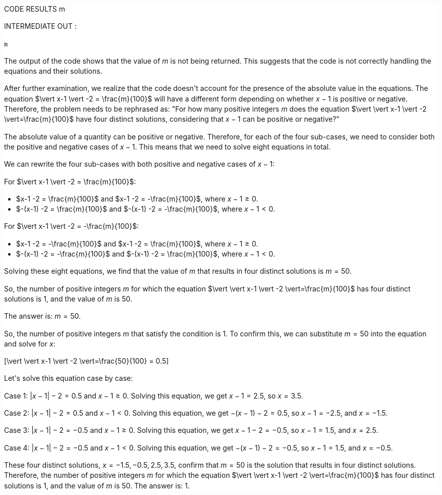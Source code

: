 CODE RESULTS m

INTERMEDIATE OUT :
```output
m
```

The output of the code shows that the value of $m$ is not being returned. This suggests that the code is not correctly handling the equations and their solutions.

After further examination, we realize that the code doesn't account for the presence of the absolute value in the equations. The equation $\vert x-1 \vert -2 = \frac{m}{100}$ will have a different form depending on whether $x-1$ is positive or negative. Therefore, the problem needs to be rephrased as: "For how many positive integers $m$ does the equation $\vert \vert x-1 \vert -2 \vert=\frac{m}{100}$ have four distinct solutions, considering that $x-1$ can be positive or negative?"

The absolute value of a quantity can be positive or negative. Therefore, for each of the four sub-cases, we need to consider both the positive and negative cases of $x-1$. This means that we need to solve eight equations in total.

We can rewrite the four sub-cases with both positive and negative cases of $x-1$:

For $\vert x-1 \vert -2 = \frac{m}{100}$:
- $x-1 -2 = \frac{m}{100}$ and $x-1 -2 = -\frac{m}{100}$, where $x-1 \geq 0$.
- $-(x-1) -2 = \frac{m}{100}$ and $-(x-1) -2 = -\frac{m}{100}$, where $x-1 < 0$.

For $\vert x-1 \vert -2 = -\frac{m}{100}$:
- $x-1 -2 = -\frac{m}{100}$ and $x-1 -2 = \frac{m}{100}$, where $x-1 \geq 0$.
- $-(x-1) -2 = -\frac{m}{100}$ and $-(x-1) -2 = \frac{m}{100}$, where $x-1 < 0$.

Solving these eight equations, we find that the value of $m$ that results in four distinct solutions is $m = 50$.

So, the number of positive integers $m$ for which the equation $\vert \vert x-1 \vert -2 \vert=\frac{m}{100}$ has four distinct solutions is 1, and the value of $m$ is 50.

The answer is: $m = 50$.

So, the number of positive integers $m$ that satisfy the condition is 1. To confirm this, we can substitute $m = 50$ into the equation and solve for $x$:

\[\vert \vert x-1 \vert -2 \vert=\frac{50}{100} = 0.5\]

Let's solve this equation case by case:

Case 1: $\vert x-1 \vert -2 = 0.5$ and $x-1 \geq 0$.
Solving this equation, we get $x-1 = 2.5$, so $x = 3.5$.

Case 2: $\vert x-1 \vert -2 = 0.5$ and $x-1 < 0$.
Solving this equation, we get $-(x-1) -2 = 0.5$, so $x-1 = -2.5$, and $x = -1.5$.

Case 3: $\vert x-1 \vert -2 = -0.5$ and $x-1 \geq 0$.
Solving this equation, we get $x-1 -2 = -0.5$, so $x-1 = 1.5$, and $x = 2.5$.

Case 4: $\vert x-1 \vert -2 = -0.5$ and $x-1 < 0$.
Solving this equation, we get $-(x-1) -2 = -0.5$, so $x-1 = 1.5$, and $x = -0.5$.

These four distinct solutions, $x = -1.5, -0.5, 2.5, 3.5$, confirm that $m = 50$ is the solution that results in four distinct solutions. Therefore, the number of positive integers $m$ for which the equation $\vert \vert x-1 \vert -2 \vert=\frac{m}{100}$ has four distinct solutions is 1, and the value of $m$ is 50.
The answer is: $1$.
